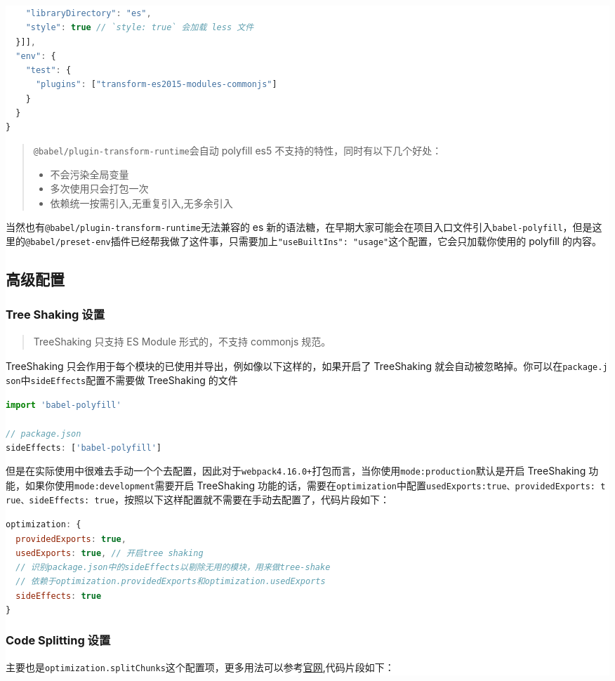 ```js
    "libraryDirectory": "es",
    "style": true // `style: true` 会加载 less 文件
  }]],
  "env": {
    "test": {
      "plugins": ["transform-es2015-modules-commonjs"]
    }
  }
}
```

> `@babel/plugin-transform-runtime`会自动 polyfill es5 不支持的特性，同时有以下几个好处：
>
> - 不会污染全局变量
> - 多次使用只会打包一次
> - 依赖统一按需引入,无重复引入,无多余引入

当然也有`@babel/plugin-transform-runtime`无法兼容的 es 新的语法糖，在早期大家可能会在项目入口文件引入`babel-polyfill`，但是这里的`@babel/preset-env`插件已经帮我做了这件事，只需要加上`"useBuiltIns": "usage"`这个配置，它会只加载你使用的 polyfill 的内容。

## 高级配置

### Tree Shaking 设置

> TreeShaking 只支持 ES Module 形式的，不支持 commonjs 规范。

TreeShaking 只会作用于每个模块的已使用并导出，例如像以下这样的，如果开启了 TreeShaking 就会自动被忽略掉。你可以在`package.json`中`sideEffects`配置不需要做 TreeShaking 的文件

```js
import 'babel-polyfill'

// package.json
sideEffects: ['babel-polyfill']
```

但是在实际使用中很难去手动一个个去配置，因此对于`webpack4.16.0+`打包而言，当你使用`mode:production`默认是开启 TreeShaking 功能，如果你使用`mode:development`需要开启 TreeShaking 功能的话，需要在`optimization`中配置`usedExports:true、providedExports: true、sideEffects: true`，按照以下这样配置就不需要在手动去配置了，代码片段如下：

```js
optimization: {
  providedExports: true,
  usedExports: true, // 开启tree shaking
  // 识别package.json中的sideEffects以剔除无用的模块，用来做tree-shake
  // 依赖于optimization.providedExports和optimization.usedExports
  sideEffects: true
}
```

### Code Splitting 设置

主要也是`optimization.splitChunks`这个配置项，更多用法可以参考[官网](https://webpack.js.org/plugins/split-chunks-plugin/),代码片段如下：
